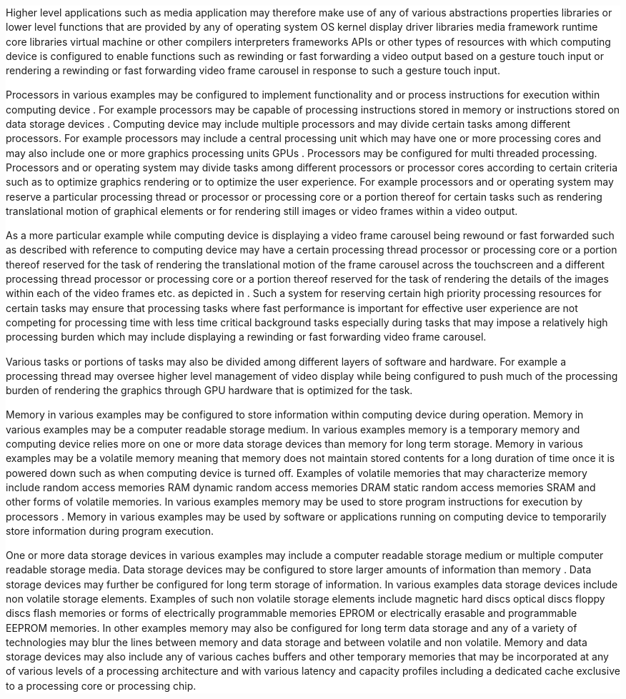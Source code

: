 Higher level applications such as media application may therefore make use of any of various abstractions properties libraries or lower level functions that are provided by any of operating system OS kernel display driver libraries media framework runtime core libraries virtual machine or other compilers interpreters frameworks APIs or other types of resources with which computing device is configured to enable functions such as rewinding or fast forwarding a video output based on a gesture touch input or rendering a rewinding or fast forwarding video frame carousel in response to such a gesture touch input.

Processors in various examples may be configured to implement functionality and or process instructions for execution within computing device . For example processors may be capable of processing instructions stored in memory or instructions stored on data storage devices . Computing device may include multiple processors and may divide certain tasks among different processors. For example processors may include a central processing unit which may have one or more processing cores and may also include one or more graphics processing units GPUs . Processors may be configured for multi threaded processing. Processors and or operating system may divide tasks among different processors or processor cores according to certain criteria such as to optimize graphics rendering or to optimize the user experience. For example processors and or operating system may reserve a particular processing thread or processor or processing core or a portion thereof for certain tasks such as rendering translational motion of graphical elements or for rendering still images or video frames within a video output.

As a more particular example while computing device is displaying a video frame carousel being rewound or fast forwarded such as described with reference to computing device may have a certain processing thread processor or processing core or a portion thereof reserved for the task of rendering the translational motion of the frame carousel across the touchscreen and a different processing thread processor or processing core or a portion thereof reserved for the task of rendering the details of the images within each of the video frames etc. as depicted in . Such a system for reserving certain high priority processing resources for certain tasks may ensure that processing tasks where fast performance is important for effective user experience are not competing for processing time with less time critical background tasks especially during tasks that may impose a relatively high processing burden which may include displaying a rewinding or fast forwarding video frame carousel.

Various tasks or portions of tasks may also be divided among different layers of software and hardware. For example a processing thread may oversee higher level management of video display while being configured to push much of the processing burden of rendering the graphics through GPU hardware that is optimized for the task.

Memory in various examples may be configured to store information within computing device during operation. Memory in various examples may be a computer readable storage medium. In various examples memory is a temporary memory and computing device relies more on one or more data storage devices than memory for long term storage. Memory in various examples may be a volatile memory meaning that memory does not maintain stored contents for a long duration of time once it is powered down such as when computing device is turned off. Examples of volatile memories that may characterize memory include random access memories RAM dynamic random access memories DRAM static random access memories SRAM and other forms of volatile memories. In various examples memory may be used to store program instructions for execution by processors . Memory in various examples may be used by software or applications running on computing device to temporarily store information during program execution.

One or more data storage devices in various examples may include a computer readable storage medium or multiple computer readable storage media. Data storage devices may be configured to store larger amounts of information than memory . Data storage devices may further be configured for long term storage of information. In various examples data storage devices include non volatile storage elements. Examples of such non volatile storage elements include magnetic hard discs optical discs floppy discs flash memories or forms of electrically programmable memories EPROM or electrically erasable and programmable EEPROM memories. In other examples memory may also be configured for long term data storage and any of a variety of technologies may blur the lines between memory and data storage and between volatile and non volatile. Memory and data storage devices may also include any of various caches buffers and other temporary memories that may be incorporated at any of various levels of a processing architecture and with various latency and capacity profiles including a dedicated cache exclusive to a processing core or processing chip.
